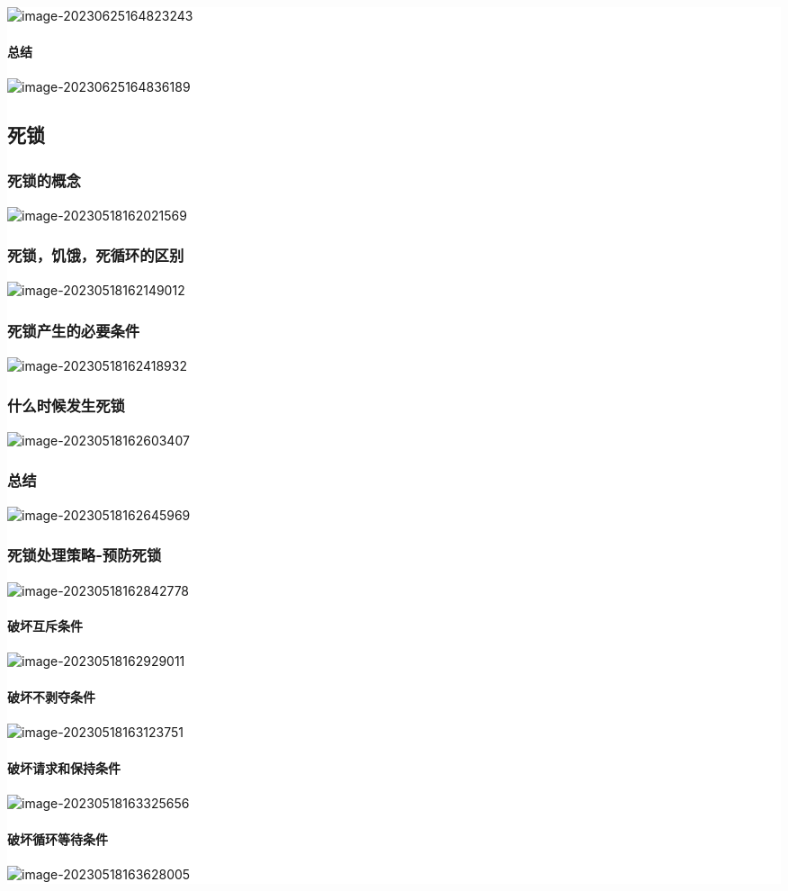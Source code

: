 ![image-20230625164823243](system.assets/image-20230625164823243.png)

#### 总结

![image-20230625164836189](system.assets/image-20230625164836189.png)

## 死锁

### 死锁的概念

![image-20230518162021569](system.assets/image-20230518162021569.png)

### 死锁，饥饿，死循环的区别

![image-20230518162149012](system.assets/image-20230518162149012.png)

### 死锁产生的必要条件

![image-20230518162418932](system.assets/image-20230518162418932.png)

### 什么时候发生死锁

![image-20230518162603407](system.assets/image-20230518162603407.png)

### 总结

![image-20230518162645969](system.assets/image-20230518162645969.png)

### 死锁处理策略-预防死锁

![image-20230518162842778](system.assets/image-20230518162842778.png)

#### 破坏互斥条件

![image-20230518162929011](system.assets/image-20230518162929011.png)

#### 破坏不剥夺条件

![image-20230518163123751](system.assets/image-20230518163123751.png)

#### 破坏请求和保持条件

![image-20230518163325656](system.assets/image-20230518163325656.png)

#### 破坏循环等待条件

![image-20230518163628005](system.assets/image-20230518163628005.png)
